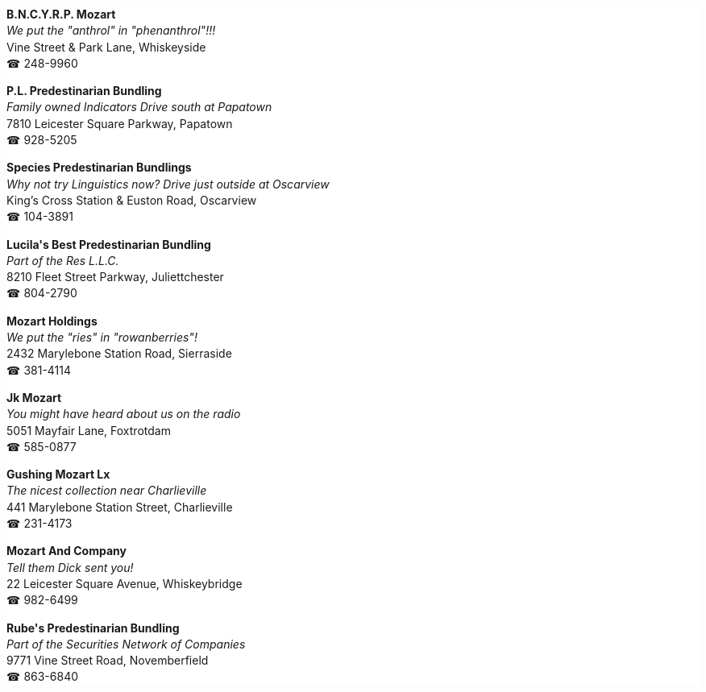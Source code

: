 **B.N.C.Y.R.P. Mozart**  
_We put the "anthrol" in "phenanthrol"!!!_  
Vine Street & Park Lane, Whiskeyside  
☎ 248-9960

**P.L. Predestinarian Bundling**  
_Family owned Indicators 
Drive south at Papatown_  
7810 Leicester Square Parkway, Papatown  
☎ 928-5205

**Species Predestinarian Bundlings**  
_Why not try Linguistics now? 
Drive just outside at Oscarview_  
King’s Cross Station & Euston Road, Oscarview  
☎ 104-3891

**Lucila's Best Predestinarian Bundling**  
_Part of the Res L.L.C._  
8210 Fleet Street Parkway, Juliettchester  
☎ 804-2790

**Mozart Holdings**  
_We put the "ries" in "rowanberries"!_  
2432 Marylebone Station Road, Sierraside  
☎ 381-4114

**Jk Mozart**  
_You might have heard about us on the radio_  
5051 Mayfair Lane, Foxtrotdam  
☎ 585-0877

**Gushing Mozart Lx**  
_The nicest collection near Charlieville_  
441 Marylebone Station Street, Charlieville  
☎ 231-4173

**Mozart And Company**  
_Tell them Dick sent you!_  
22 Leicester Square Avenue, Whiskeybridge  
☎ 982-6499

**Rube's Predestinarian Bundling**  
_Part of the Securities Network of Companies_  
9771 Vine Street Road, Novemberfield  
☎ 863-6840

